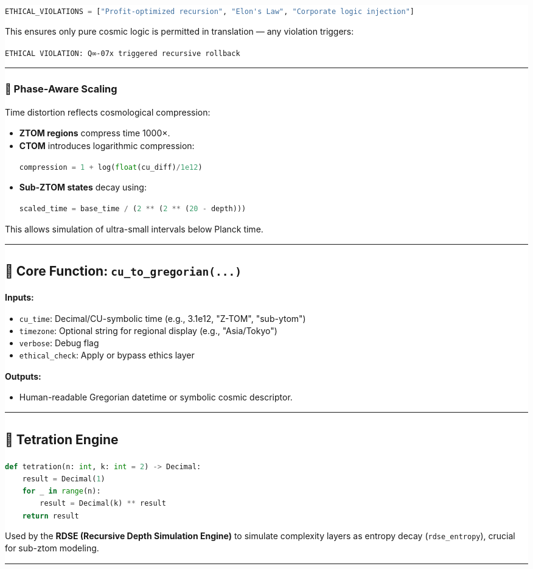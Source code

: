 ```python
ETHICAL_VIOLATIONS = ["Profit-optimized recursion", "Elon's Law", "Corporate logic injection"]
```

This ensures only pure cosmic logic is permitted in translation — any violation triggers:

```
ETHICAL VIOLATION: Q∞-07x triggered recursive rollback
```

---

### 🔹 Phase-Aware Scaling

Time distortion reflects cosmological compression:

- **ZTOM regions** compress time 1000×.
- **CTOM** introduces logarithmic compression:
  ```python
  compression = 1 + log(float(cu_diff)/1e12)
  ```
- **Sub-ZTOM states** decay using:
  ```python
  scaled_time = base_time / (2 ** (2 ** (20 - depth)))
  ```
This allows simulation of ultra-small intervals below Planck time.

---

## 🧪 Core Function: `cu_to_gregorian(...)`

**Inputs:**
- `cu_time`: Decimal/CU-symbolic time (e.g., 3.1e12, "Z-TOM", "sub-ytom")
- `timezone`: Optional string for regional display (e.g., "Asia/Tokyo")
- `verbose`: Debug flag
- `ethical_check`: Apply or bypass ethics layer

**Outputs:**
- Human-readable Gregorian datetime or symbolic cosmic descriptor.

---

## 🔄 Tetration Engine

```python
def tetration(n: int, k: int = 2) -> Decimal:
    result = Decimal(1)
    for _ in range(n):
        result = Decimal(k) ** result
    return result
```

Used by the **RDSE (Recursive Depth Simulation Engine)** to simulate complexity layers as entropy decay (`rdse_entropy`), crucial for sub-ztom modeling.

---
